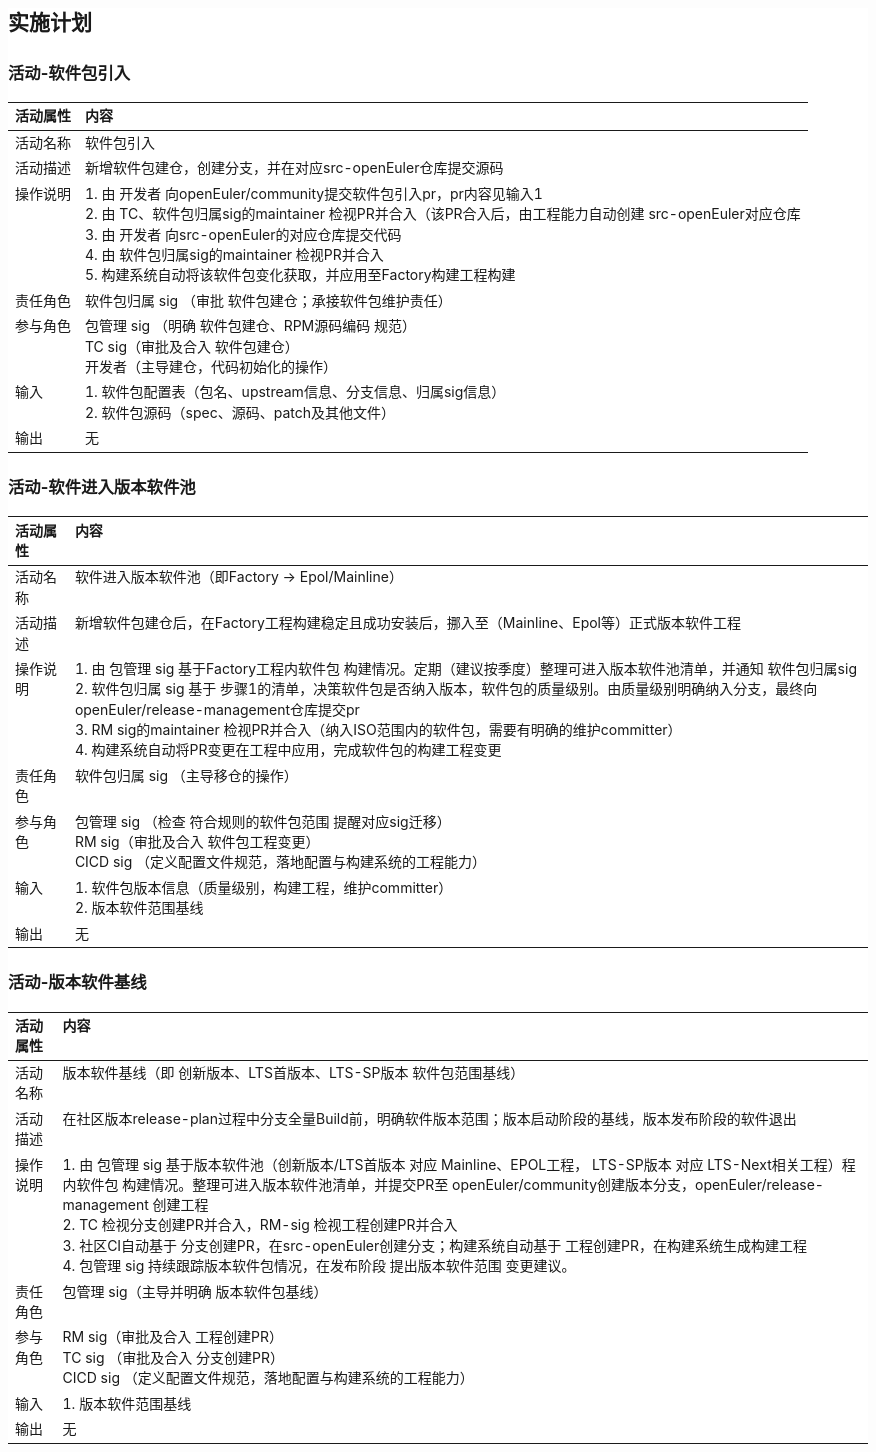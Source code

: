 ## 实施计划

### 活动-软件包引入
| 活动属性 | 内容 |
|:------|:---|
| 活动名称 | 软件包引入 |
| 活动描述 | 新增软件包建仓，创建分支，并在对应src-openEuler仓库提交源码 |
| 操作说明 | 1. 由 开发者 向openEuler/community提交软件包引入pr，pr内容见输入1<br>2. 由 TC、软件包归属sig的maintainer 检视PR并合入（该PR合入后，由工程能力自动创建 src-openEuler对应仓库<br>3. 由 开发者 向src-openEuler的对应仓库提交代码<br>4. 由 软件包归属sig的maintainer 检视PR并合入<br>5. 构建系统自动将该软件包变化获取，并应用至Factory构建工程构建 |
| 责任角色 | 软件包归属 sig （审批 软件包建仓；承接软件包维护责任） |
| 参与角色 | 包管理 sig （明确 软件包建仓、RPM源码编码 规范）<br>TC sig（审批及合入 软件包建仓）<br>开发者（主导建仓，代码初始化的操作） |
| 输入 | 1. 软件包配置表（包名、upstream信息、分支信息、归属sig信息）<br>2. 软件包源码（spec、源码、patch及其他文件） |
| 输出 | 无 |


### 活动-软件进入版本软件池
| 活动属性 | 内容 |
|:------|:---|
| 活动名称 | 软件进入版本软件池（即Factory -> Epol/Mainline） |
| 活动描述 | 新增软件包建仓后，在Factory工程构建稳定且成功安装后，挪入至（Mainline、Epol等）正式版本软件工程 |
| 操作说明 | 1. 由 包管理 sig 基于Factory工程内软件包 构建情况。定期（建议按季度）整理可进入版本软件池清单，并通知 软件包归属sig<br>2. 软件包归属 sig 基于 步骤1的清单，决策软件包是否纳入版本，软件包的质量级别。由质量级别明确纳入分支，最终向 openEuler/release-management仓库提交pr<br>3. RM sig的maintainer 检视PR并合入（纳入ISO范围内的软件包，需要有明确的维护committer）<br>4. 构建系统自动将PR变更在工程中应用，完成软件包的构建工程变更 |
| 责任角色 | 软件包归属 sig （主导移仓的操作） |
| 参与角色 | 包管理 sig （检查 符合规则的软件包范围  提醒对应sig迁移）<br>RM sig（审批及合入 软件包工程变更）<br>CICD sig （定义配置文件规范，落地配置与构建系统的工程能力） |
| 输入 | 1. 软件包版本信息（质量级别，构建工程，维护committer）<br>2. 版本软件范围基线 |
| 输出 | 无 |

### 活动-版本软件基线
| 活动属性 | 内容 |
|:------|:---|
| 活动名称 | 版本软件基线（即 创新版本、LTS首版本、LTS-SP版本 软件包范围基线） |
| 活动描述 | 在社区版本release-plan过程中分支全量Build前，明确软件版本范围；版本启动阶段的基线，版本发布阶段的软件退出 |
| 操作说明 | 1. 由 包管理 sig 基于版本软件池（创新版本/LTS首版本 对应 Mainline、EPOL工程， LTS-SP版本 对应 LTS-Next相关工程）程内软件包 构建情况。整理可进入版本软件池清单，并提交PR至 openEuler/community创建版本分支，openEuler/release-management 创建工程<br>2. TC 检视分支创建PR并合入，RM-sig 检视工程创建PR并合入<br>3. 社区CI自动基于 分支创建PR，在src-openEuler创建分支；构建系统自动基于 工程创建PR，在构建系统生成构建工程<br>4. 包管理 sig 持续跟踪版本软件包情况，在发布阶段 提出版本软件范围 变更建议。 |
| 责任角色 | 包管理 sig（主导并明确 版本软件包基线） |
| 参与角色 | RM sig（审批及合入 工程创建PR）<br>TC sig （审批及合入 分支创建PR）<br>CICD sig （定义配置文件规范，落地配置与构建系统的工程能力） |
| 输入 | 1. 版本软件范围基线 |
| 输出 | 无 |

